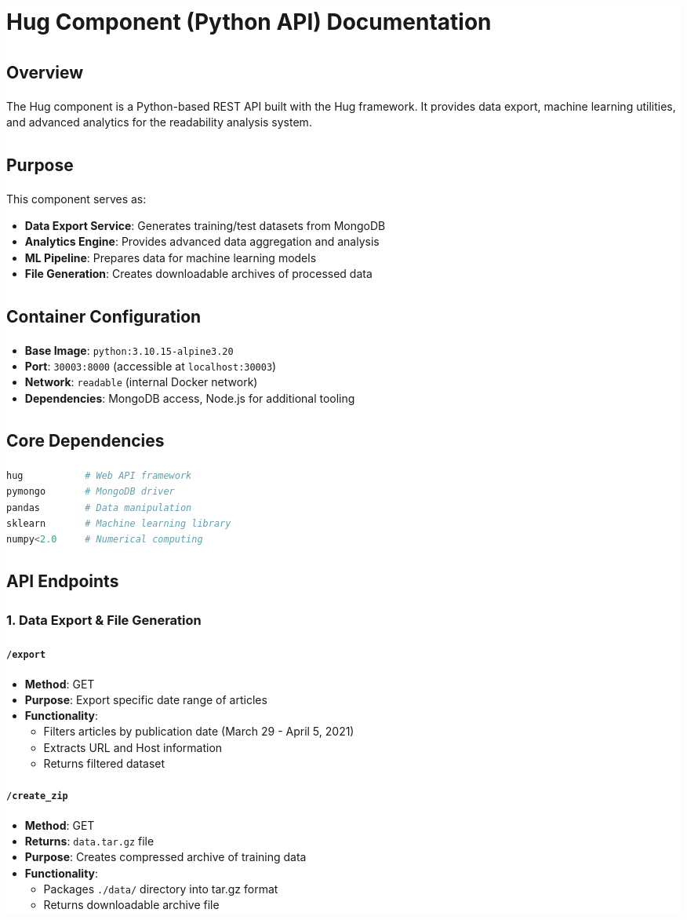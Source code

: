# Hug Component (Python API) Documentation

## Overview
The Hug component is a Python-based REST API built with the Hug framework. It provides data export, machine learning utilities, and advanced analytics for the readability analysis system.

## Purpose
This component serves as:
- **Data Export Service**: Generates training/test datasets from MongoDB
- **Analytics Engine**: Provides advanced data aggregation and analysis
- **ML Pipeline**: Prepares data for machine learning models
- **File Generation**: Creates downloadable archives of processed data

## Container Configuration
- **Base Image**: `python:3.10.15-alpine3.20`
- **Port**: `30003:8000` (accessible at `localhost:30003`)
- **Network**: `readable` (internal Docker network)
- **Dependencies**: MongoDB access, Node.js for additional tooling

## Core Dependencies
```python
hug           # Web API framework
pymongo       # MongoDB driver
pandas        # Data manipulation
sklearn       # Machine learning library
numpy<2.0     # Numerical computing
```

## API Endpoints

### 1. **Data Export & File Generation**

#### `/export`
- **Method**: GET
- **Purpose**: Export specific date range of articles
- **Functionality**:
  - Filters articles by publication date (March 29 - April 5, 2021)
  - Extracts URL and Host information
  - Returns filtered dataset

#### `/create_zip`
- **Method**: GET
- **Returns**: `data.tar.gz` file
- **Purpose**: Creates compressed archive of training data
- **Functionality**:
  - Packages `./data/` directory into tar.gz format
  - Returns downloadable archive file

